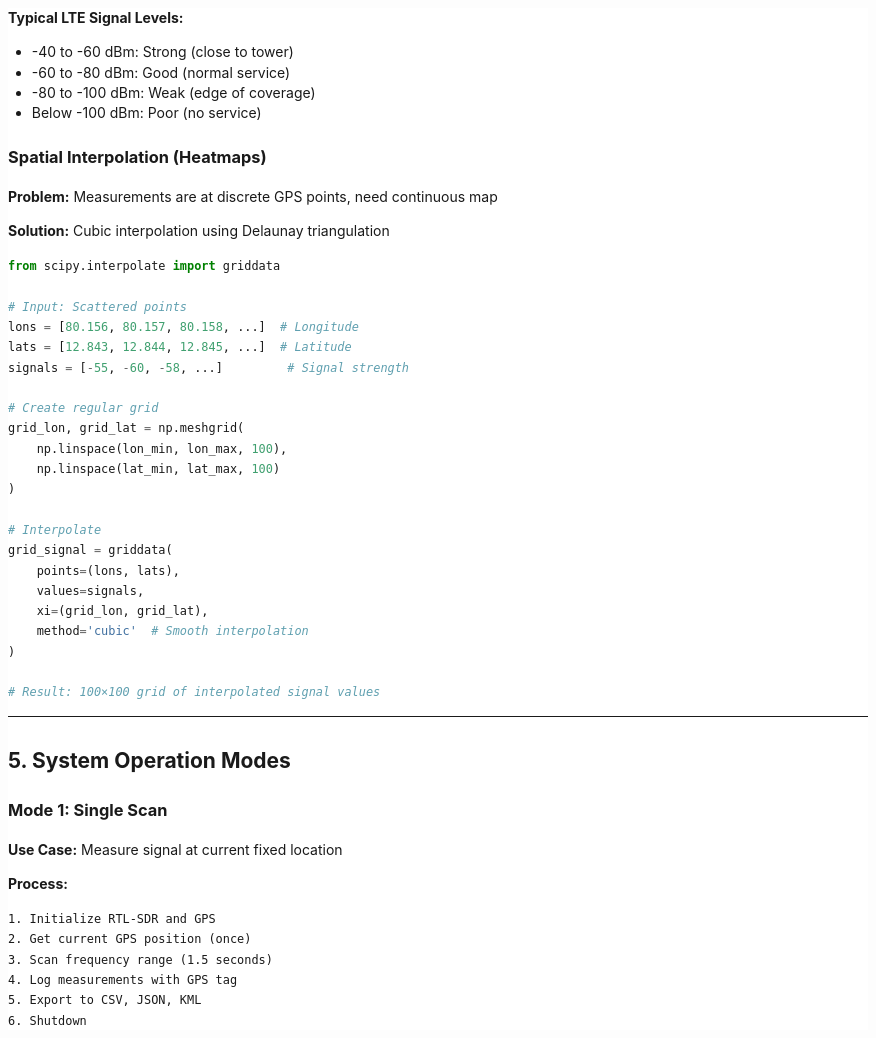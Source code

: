 **Typical LTE Signal Levels:**
- -40 to -60 dBm: Strong (close to tower)
- -60 to -80 dBm: Good (normal service)
- -80 to -100 dBm: Weak (edge of coverage)
- Below -100 dBm: Poor (no service)

### Spatial Interpolation (Heatmaps)

**Problem:** Measurements are at discrete GPS points, need continuous map

**Solution:** Cubic interpolation using Delaunay triangulation

```python
from scipy.interpolate import griddata

# Input: Scattered points
lons = [80.156, 80.157, 80.158, ...]  # Longitude
lats = [12.843, 12.844, 12.845, ...]  # Latitude
signals = [-55, -60, -58, ...]         # Signal strength

# Create regular grid
grid_lon, grid_lat = np.meshgrid(
    np.linspace(lon_min, lon_max, 100),
    np.linspace(lat_min, lat_max, 100)
)

# Interpolate
grid_signal = griddata(
    points=(lons, lats),
    values=signals,
    xi=(grid_lon, grid_lat),
    method='cubic'  # Smooth interpolation
)

# Result: 100×100 grid of interpolated signal values
```

---

## 5. System Operation Modes

### Mode 1: Single Scan

**Use Case:** Measure signal at current fixed location

**Process:**
```
1. Initialize RTL-SDR and GPS
2. Get current GPS position (once)
3. Scan frequency range (1.5 seconds)
4. Log measurements with GPS tag
5. Export to CSV, JSON, KML
6. Shutdown
```
